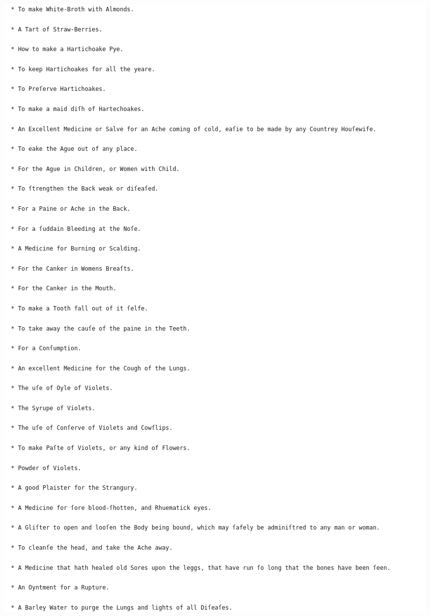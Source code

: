       * To make White-Broth with Almonds.

      * A Tart of Straw-Berries.

      * How to make a Hartichoake Pye.

      * To keep Hartichoakes for all the yeare.

      * To Preſerve Hartichoakes.

      * To make a maid diſh of Hartechoakes.

      * An Excellent Medicine or Salve for an Ache coming of cold, eaſie to be made by any Countrey Houſewife.

      * To eake the Ague out of any place.

      * For the Ague in Children, or Women with Child.

      * To ſtrengthen the Back weak or diſeaſed.

      * For a Paine or Ache in the Back.

      * For a ſuddain Bleeding at the Noſe.

      * A Medicine for Burning or Scalding.

      * For the Canker in Womens Breaſts.

      * For the Canker in the Mouth.

      * To make a Tooth fall out of it ſelfe.

      * To take away the cauſe of the paine in the Teeth.

      * For a Conſumption.

      * An excellent Medicine for the Cough of the Lungs.

      * The uſe of Oyle of Violets.

      * The Syrupe of Violets.

      * The uſe of Conſerve of Violets and Cowſlips.

      * To make Paſte of Violets, or any kind of Flowers.

      * Powder of Violets.

      * A good Plaister for the Strangury.

      * A Medicine for ſore blood-ſhotten, and Rhuematick eyes.

      * A Gliſter to open and looſen the Body being bound, which may ſafely be adminiſtred to any man or woman.

      * To cleanſe the head, and take the Ache away.

      * A Medicine that hath healed old Sores upon the leggs, that have run ſo long that the bones have been ſeen.

      * An Oyntment for a Rupture.

      * A Barley Water to purge the Lungs and lights of all Diſeaſes.
